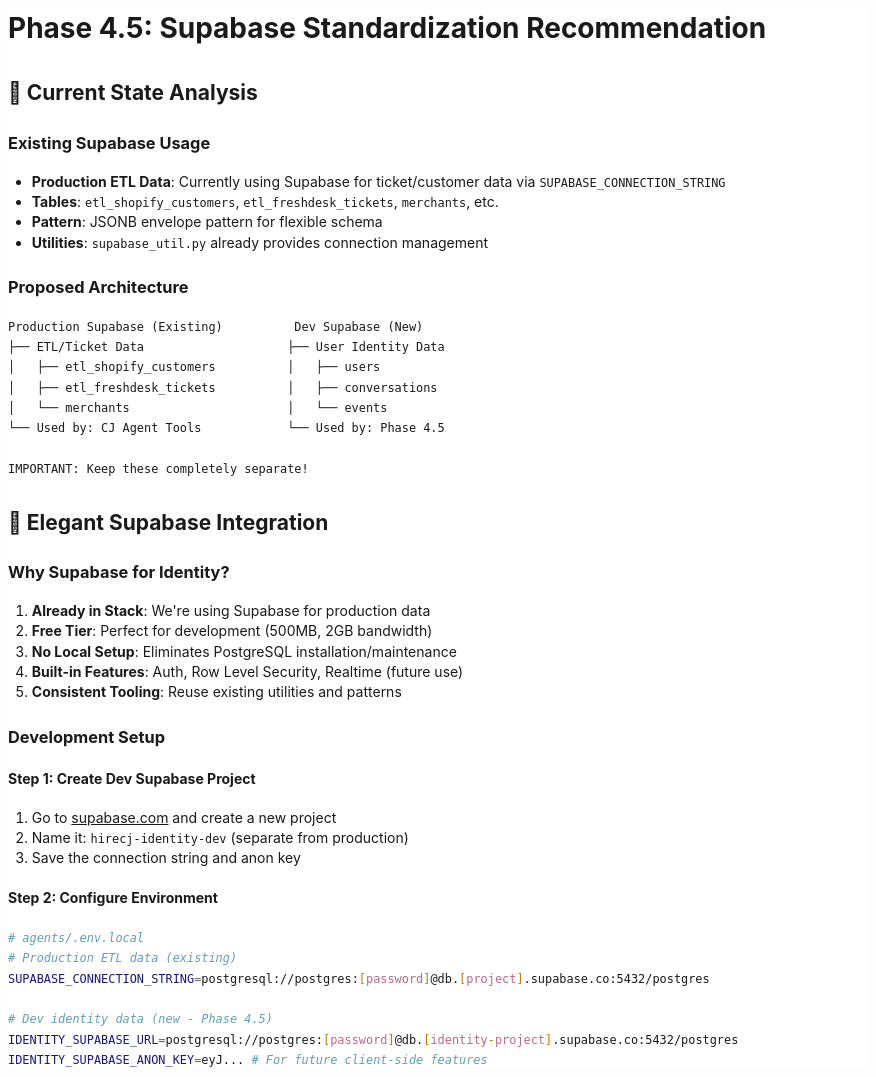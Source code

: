 # Phase 4.5: Supabase Standardization Recommendation

## 🎯 Current State Analysis

### Existing Supabase Usage
- **Production ETL Data**: Currently using Supabase for ticket/customer data via `SUPABASE_CONNECTION_STRING`
- **Tables**: `etl_shopify_customers`, `etl_freshdesk_tickets`, `merchants`, etc.
- **Pattern**: JSONB envelope pattern for flexible schema
- **Utilities**: `supabase_util.py` already provides connection management

### Proposed Architecture

```
Production Supabase (Existing)          Dev Supabase (New)
├── ETL/Ticket Data                    ├── User Identity Data
│   ├── etl_shopify_customers          │   ├── users
│   ├── etl_freshdesk_tickets          │   ├── conversations
│   └── merchants                      │   └── events
└── Used by: CJ Agent Tools            └── Used by: Phase 4.5

IMPORTANT: Keep these completely separate!
```

## 🚀 Elegant Supabase Integration

### Why Supabase for Identity?

1. **Already in Stack**: We're using Supabase for production data
2. **Free Tier**: Perfect for development (500MB, 2GB bandwidth)
3. **No Local Setup**: Eliminates PostgreSQL installation/maintenance
4. **Built-in Features**: Auth, Row Level Security, Realtime (future use)
5. **Consistent Tooling**: Reuse existing utilities and patterns

### Development Setup

#### Step 1: Create Dev Supabase Project

1. Go to [supabase.com](https://supabase.com) and create a new project
2. Name it: `hirecj-identity-dev` (separate from production)
3. Save the connection string and anon key

#### Step 2: Configure Environment

```bash
# agents/.env.local
# Production ETL data (existing)
SUPABASE_CONNECTION_STRING=postgresql://postgres:[password]@db.[project].supabase.co:5432/postgres

# Dev identity data (new - Phase 4.5)
IDENTITY_SUPABASE_URL=postgresql://postgres:[password]@db.[identity-project].supabase.co:5432/postgres
IDENTITY_SUPABASE_ANON_KEY=eyJ... # For future client-side features
```
